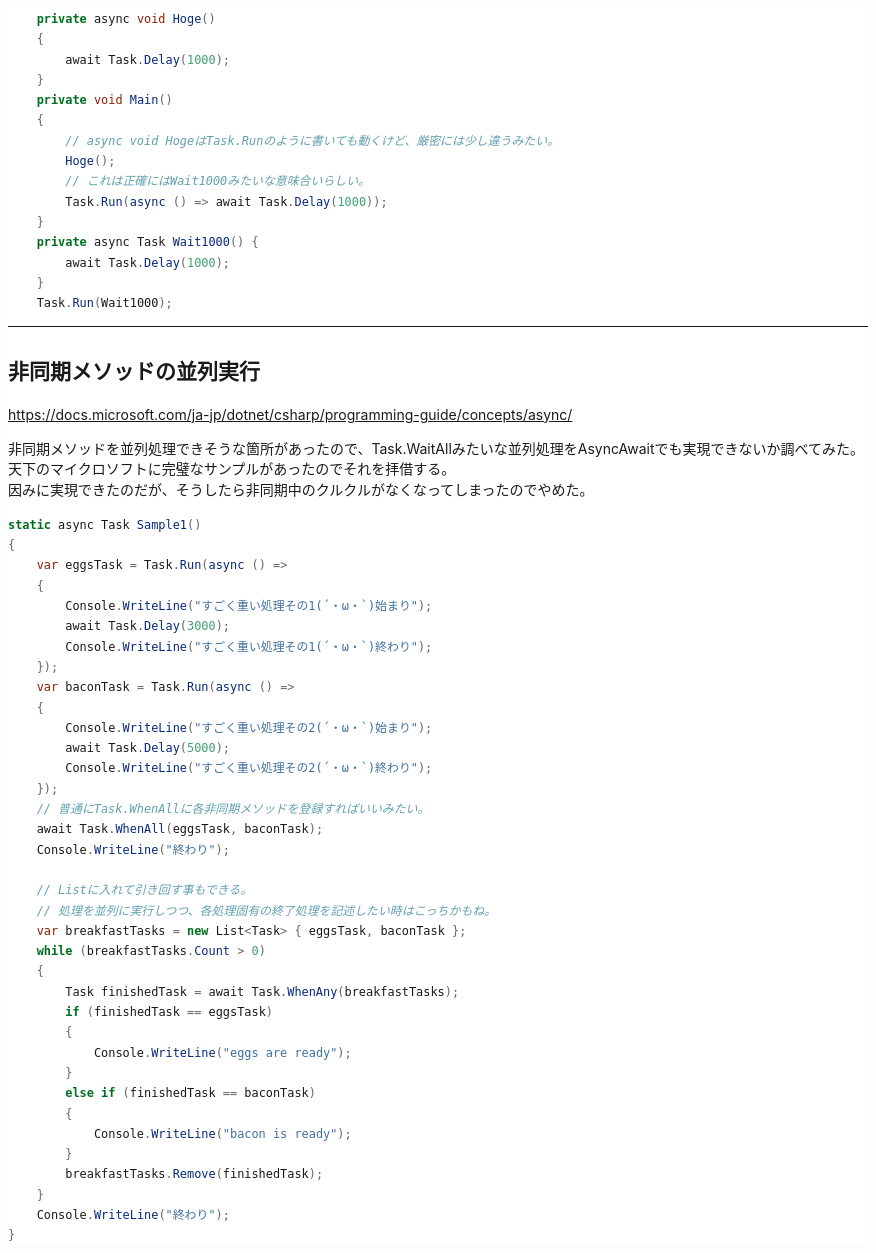 ``` C#
    private async void Hoge()
    {
        await Task.Delay(1000);
    }
    private void Main()
    {
        // async void HogeはTask.Runのように書いても動くけど、厳密には少し違うみたい。
        Hoge();
        // これは正確にはWait1000みたいな意味合いらしい。
        Task.Run(async () => await Task.Delay(1000));
    }
    private async Task Wait1000() {
        await Task.Delay(1000);
    }
    Task.Run(Wait1000);
```

---

## 非同期メソッドの並列実行

<https://docs.microsoft.com/ja-jp/dotnet/csharp/programming-guide/concepts/async/>  

非同期メソッドを並列処理できそうな箇所があったので、Task.WaitAllみたいな並列処理をAsyncAwaitでも実現できないか調べてみた。  
天下のマイクロソフトに完璧なサンプルがあったのでそれを拝借する。  
因みに実現できたのだが、そうしたら非同期中のクルクルがなくなってしまったのでやめた。  

``` C#
static async Task Sample1()
{
    var eggsTask = Task.Run(async () =>
    {
        Console.WriteLine("すごく重い処理その1(´・ω・`)始まり");
        await Task.Delay(3000);
        Console.WriteLine("すごく重い処理その1(´・ω・`)終わり");
    });
    var baconTask = Task.Run(async () =>
    {
        Console.WriteLine("すごく重い処理その2(´・ω・`)始まり");
        await Task.Delay(5000);
        Console.WriteLine("すごく重い処理その2(´・ω・`)終わり");
    });
    // 普通にTask.WhenAllに各非同期メソッドを登録すればいいみたい。
    await Task.WhenAll(eggsTask, baconTask);
    Console.WriteLine("終わり");

    // Listに入れて引き回す事もできる。
    // 処理を並列に実行しつつ、各処理固有の終了処理を記述したい時はこっちかもね。
    var breakfastTasks = new List<Task> { eggsTask, baconTask };
    while (breakfastTasks.Count > 0)
    {
        Task finishedTask = await Task.WhenAny(breakfastTasks);
        if (finishedTask == eggsTask)
        {
            Console.WriteLine("eggs are ready");
        }
        else if (finishedTask == baconTask)
        {
            Console.WriteLine("bacon is ready");
        }
        breakfastTasks.Remove(finishedTask);
    }
    Console.WriteLine("終わり");
}
```